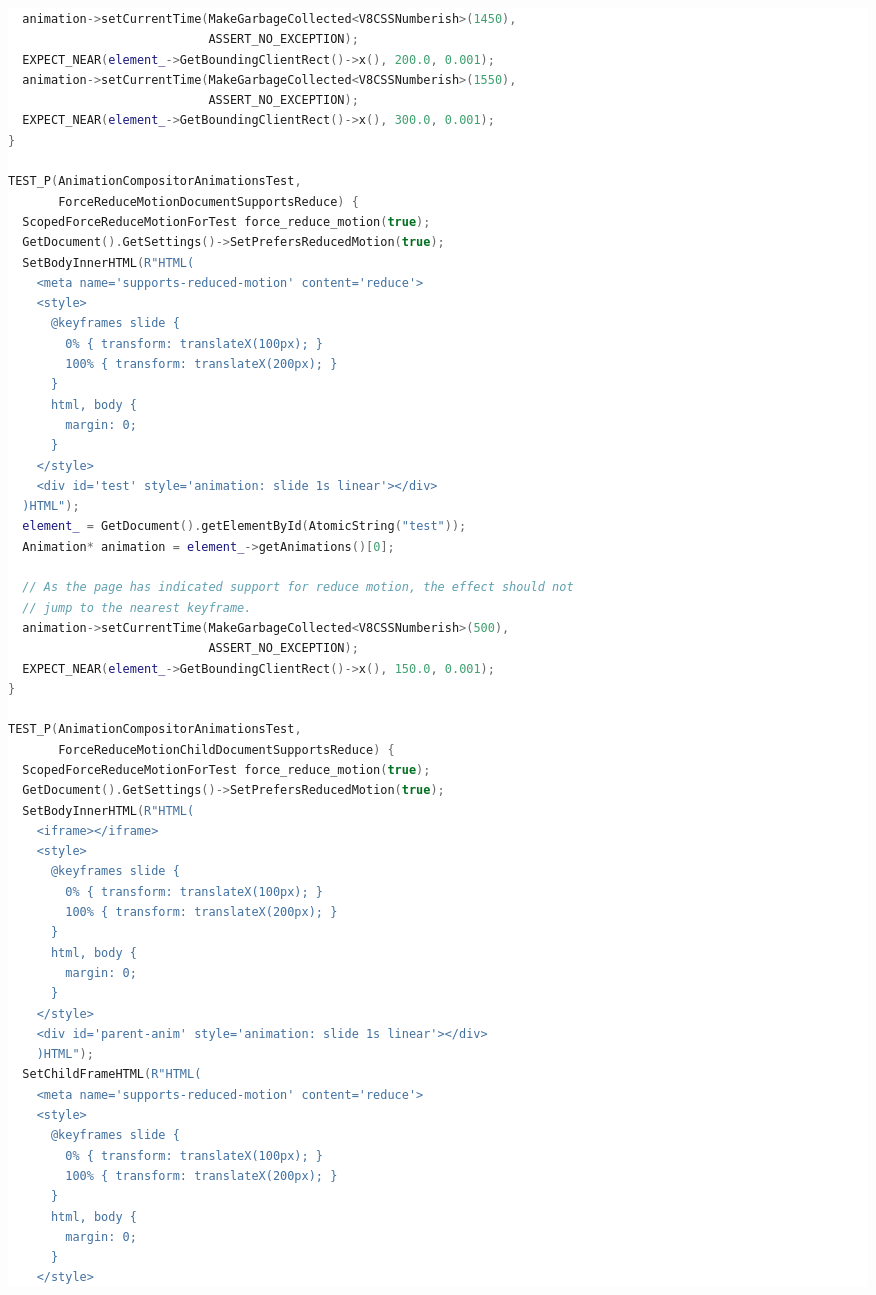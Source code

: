 ```cpp
  animation->setCurrentTime(MakeGarbageCollected<V8CSSNumberish>(1450),
                            ASSERT_NO_EXCEPTION);
  EXPECT_NEAR(element_->GetBoundingClientRect()->x(), 200.0, 0.001);
  animation->setCurrentTime(MakeGarbageCollected<V8CSSNumberish>(1550),
                            ASSERT_NO_EXCEPTION);
  EXPECT_NEAR(element_->GetBoundingClientRect()->x(), 300.0, 0.001);
}

TEST_P(AnimationCompositorAnimationsTest,
       ForceReduceMotionDocumentSupportsReduce) {
  ScopedForceReduceMotionForTest force_reduce_motion(true);
  GetDocument().GetSettings()->SetPrefersReducedMotion(true);
  SetBodyInnerHTML(R"HTML(
    <meta name='supports-reduced-motion' content='reduce'>
    <style>
      @keyframes slide {
        0% { transform: translateX(100px); }
        100% { transform: translateX(200px); }
      }
      html, body {
        margin: 0;
      }
    </style>
    <div id='test' style='animation: slide 1s linear'></div>
  )HTML");
  element_ = GetDocument().getElementById(AtomicString("test"));
  Animation* animation = element_->getAnimations()[0];

  // As the page has indicated support for reduce motion, the effect should not
  // jump to the nearest keyframe.
  animation->setCurrentTime(MakeGarbageCollected<V8CSSNumberish>(500),
                            ASSERT_NO_EXCEPTION);
  EXPECT_NEAR(element_->GetBoundingClientRect()->x(), 150.0, 0.001);
}

TEST_P(AnimationCompositorAnimationsTest,
       ForceReduceMotionChildDocumentSupportsReduce) {
  ScopedForceReduceMotionForTest force_reduce_motion(true);
  GetDocument().GetSettings()->SetPrefersReducedMotion(true);
  SetBodyInnerHTML(R"HTML(
    <iframe></iframe>
    <style>
      @keyframes slide {
        0% { transform: translateX(100px); }
        100% { transform: translateX(200px); }
      }
      html, body {
        margin: 0;
      }
    </style>
    <div id='parent-anim' style='animation: slide 1s linear'></div>
    )HTML");
  SetChildFrameHTML(R"HTML(
    <meta name='supports-reduced-motion' content='reduce'>
    <style>
      @keyframes slide {
        0% { transform: translateX(100px); }
        100% { transform: translateX(200px); }
      }
      html, body {
        margin: 0;
      }
    </style>
```